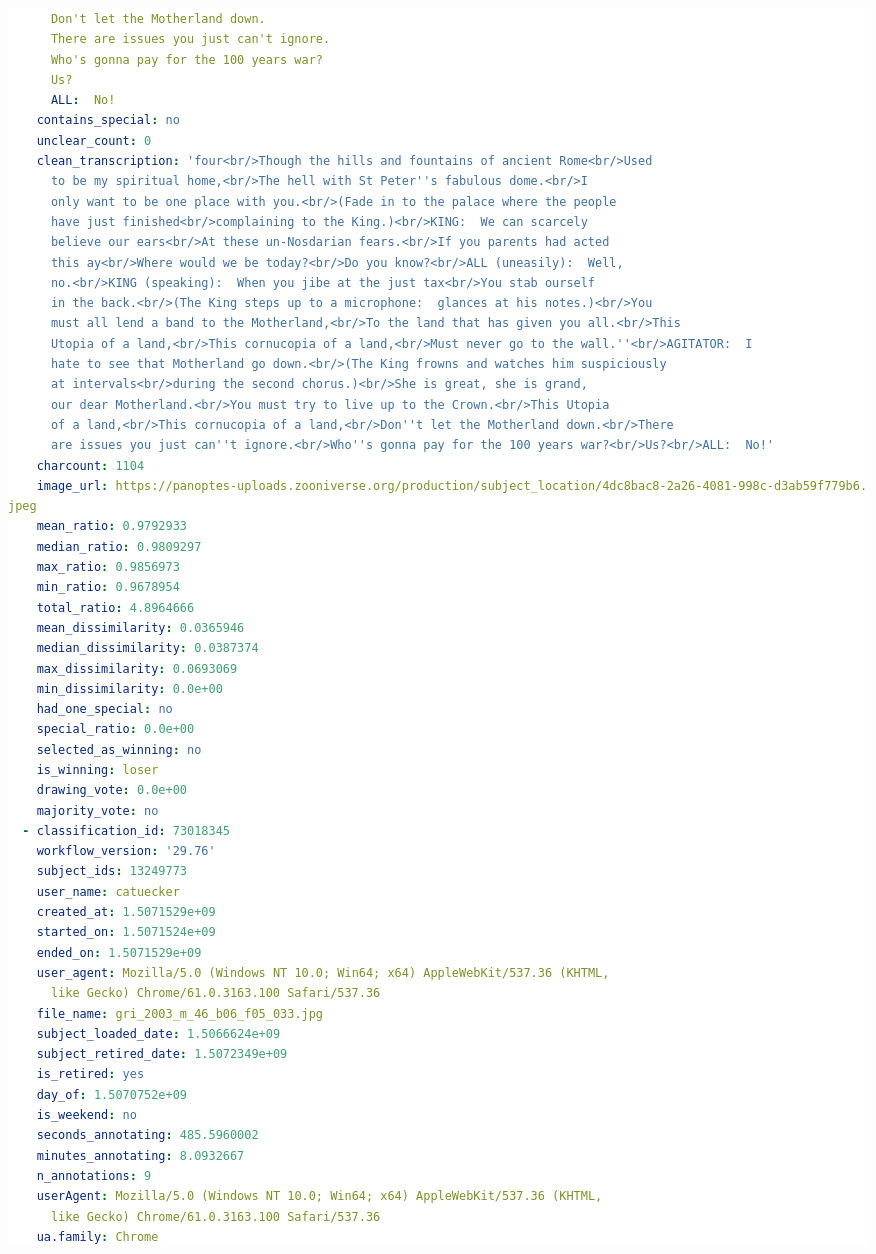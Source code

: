 ```yaml
      Don't let the Motherland down.
      There are issues you just can't ignore.
      Who's gonna pay for the 100 years war?
      Us?
      ALL:  No!
    contains_special: no
    unclear_count: 0
    clean_transcription: 'four<br/>Though the hills and fountains of ancient Rome<br/>Used
      to be my spiritual home,<br/>The hell with St Peter''s fabulous dome.<br/>I
      only want to be one place with you.<br/>(Fade in to the palace where the people
      have just finished<br/>complaining to the King.)<br/>KING:  We can scarcely
      believe our ears<br/>At these un-Nosdarian fears.<br/>If you parents had acted
      this ay<br/>Where would we be today?<br/>Do you know?<br/>ALL (uneasily):  Well,
      no.<br/>KING (speaking):  When you jibe at the just tax<br/>You stab ourself
      in the back.<br/>(The King steps up to a microphone:  glances at his notes.)<br/>You
      must all lend a band to the Motherland,<br/>To the land that has given you all.<br/>This
      Utopia of a land,<br/>This cornucopia of a land,<br/>Must never go to the wall.''<br/>AGITATOR:  I
      hate to see that Motherland go down.<br/>(The King frowns and watches him suspiciously
      at intervals<br/>during the second chorus.)<br/>She is great, she is grand,
      our dear Motherland.<br/>You must try to live up to the Crown.<br/>This Utopia
      of a land,<br/>This cornucopia of a land,<br/>Don''t let the Motherland down.<br/>There
      are issues you just can''t ignore.<br/>Who''s gonna pay for the 100 years war?<br/>Us?<br/>ALL:  No!'
    charcount: 1104
    image_url: https://panoptes-uploads.zooniverse.org/production/subject_location/4dc8bac8-2a26-4081-998c-d3ab59f779b6.jpeg
    mean_ratio: 0.9792933
    median_ratio: 0.9809297
    max_ratio: 0.9856973
    min_ratio: 0.9678954
    total_ratio: 4.8964666
    mean_dissimilarity: 0.0365946
    median_dissimilarity: 0.0387374
    max_dissimilarity: 0.0693069
    min_dissimilarity: 0.0e+00
    had_one_special: no
    special_ratio: 0.0e+00
    selected_as_winning: no
    is_winning: loser
    drawing_vote: 0.0e+00
    majority_vote: no
  - classification_id: 73018345
    workflow_version: '29.76'
    subject_ids: 13249773
    user_name: catuecker
    created_at: 1.5071529e+09
    started_on: 1.5071524e+09
    ended_on: 1.5071529e+09
    user_agent: Mozilla/5.0 (Windows NT 10.0; Win64; x64) AppleWebKit/537.36 (KHTML,
      like Gecko) Chrome/61.0.3163.100 Safari/537.36
    file_name: gri_2003_m_46_b06_f05_033.jpg
    subject_loaded_date: 1.5066624e+09
    subject_retired_date: 1.5072349e+09
    is_retired: yes
    day_of: 1.5070752e+09
    is_weekend: no
    seconds_annotating: 485.5960002
    minutes_annotating: 8.0932667
    n_annotations: 9
    userAgent: Mozilla/5.0 (Windows NT 10.0; Win64; x64) AppleWebKit/537.36 (KHTML,
      like Gecko) Chrome/61.0.3163.100 Safari/537.36
    ua.family: Chrome
```